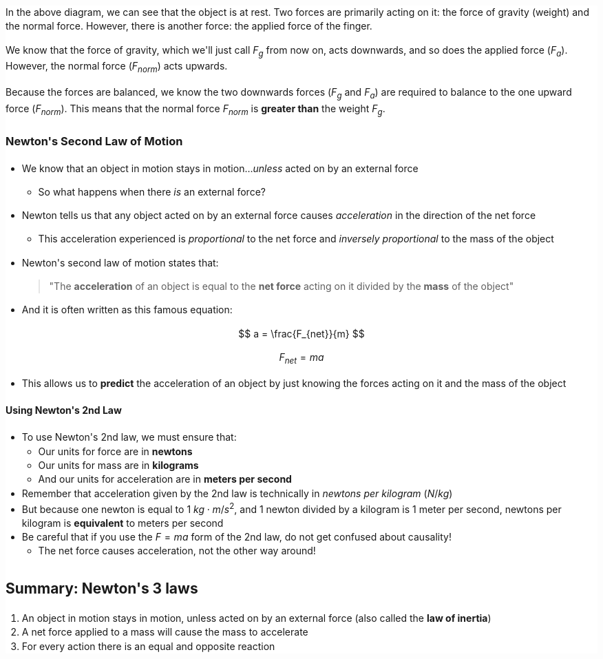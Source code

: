 In the above diagram, we can see that the object is at rest. Two forces are primarily acting on it: the force of gravity (weight) and the normal force. However, there is another force: the applied force of the finger.

We know that the force of gravity, which we'll just call $F_g$ from now on, acts downwards, and so does the applied force ($F_a$). However, the normal force ($F_{norm}$) acts upwards.

Because the forces are balanced, we know the two downwards forces ($F_g$ and $F_a$) are required to balance to the one upward force ($F_{norm}$). This means that the normal force $F_{norm}$ is **greater than** the weight $F_g$.

### Newton's Second Law of Motion

* We know that an object in motion stays in motion..._unless_ acted on by an external force
  
  * So what happens when there _is_ an external force?

* Newton tells us that any object acted on by an external force causes _acceleration_ in the direction of the net force
  
  * This acceleration experienced is _proportional_ to the net force and _inversely proportional_ to the mass of the object

* Newton's second law of motion states that:
  
  > "The **acceleration** of an object is equal to the **net force** acting on it divided by the **mass** of the object"

* And it is often written as this famous equation:

$$
a = \frac{F_{net}}{m}
$$

$$
F_{net} = ma
$$

* This allows us to **predict** the acceleration of an object by just knowing the forces acting on it and the mass of the object

#### Using Newton's 2nd Law

* To use Newton's 2nd law, we must ensure that:
  * Our units for force are in **newtons**
  * Our units for mass are in **kilograms**
  * And our units for acceleration are in **meters per second**
* Remember that acceleration given by the 2nd law is technically in _newtons per kilogram_ ($N/kg$)
* But because one newton is equal to $1\ kg \cdot m/s^2$, and 1 newton divided by a kilogram is 1 meter per second, newtons per kilogram is **equivalent** to meters per second
* Be careful that if you use the $F = ma$ form of the 2nd law, do not get confused about causality!
  * The net force causes acceleration, not the other way around!

## Summary: Newton's 3 laws

1. An object in motion stays in motion, unless acted on by an external force (also called the **law of inertia**)
2. A net force applied to a mass will cause the mass to accelerate
3. For every action there is an equal and opposite reaction
